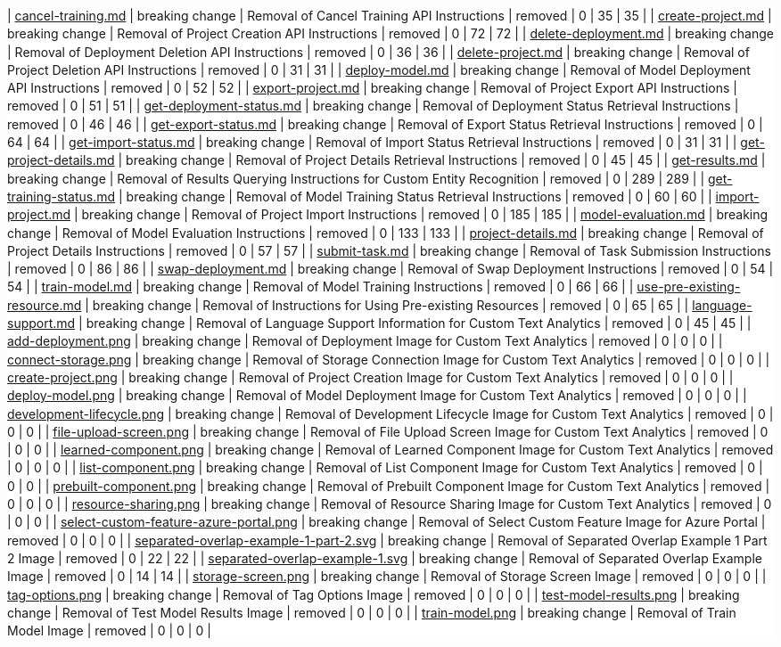 | [cancel-training.md](#item-79e31a) | breaking change | Removal of Cancel Training API Instructions | removed | 0 | 35 | 35 | 
| [create-project.md](#item-c32223) | breaking change | Removal of Project Creation API Instructions | removed | 0 | 72 | 72 | 
| [delete-deployment.md](#item-3551ec) | breaking change | Removal of Deployment Deletion API Instructions | removed | 0 | 36 | 36 | 
| [delete-project.md](#item-139027) | breaking change | Removal of Project Deletion API Instructions | removed | 0 | 31 | 31 | 
| [deploy-model.md](#item-92e68f) | breaking change | Removal of Model Deployment API Instructions | removed | 0 | 52 | 52 | 
| [export-project.md](#item-7970cf) | breaking change | Removal of Project Export API Instructions | removed | 0 | 51 | 51 | 
| [get-deployment-status.md](#item-7b9bdc) | breaking change | Removal of Deployment Status Retrieval Instructions | removed | 0 | 46 | 46 | 
| [get-export-status.md](#item-467cd8) | breaking change | Removal of Export Status Retrieval Instructions | removed | 0 | 64 | 64 | 
| [get-import-status.md](#item-2dec2c) | breaking change | Removal of Import Status Retrieval Instructions | removed | 0 | 31 | 31 | 
| [get-project-details.md](#item-9ec8e1) | breaking change | Removal of Project Details Retrieval Instructions | removed | 0 | 45 | 45 | 
| [get-results.md](#item-7a7625) | breaking change | Removal of Results Querying Instructions for Custom Entity Recognition | removed | 0 | 289 | 289 | 
| [get-training-status.md](#item-787844) | breaking change | Removal of Model Training Status Retrieval Instructions | removed | 0 | 60 | 60 | 
| [import-project.md](#item-6fa50e) | breaking change | Removal of Project Import Instructions | removed | 0 | 185 | 185 | 
| [model-evaluation.md](#item-65d73e) | breaking change | Removal of Model Evaluation Instructions | removed | 0 | 133 | 133 | 
| [project-details.md](#item-443b56) | breaking change | Removal of Project Details Instructions | removed | 0 | 57 | 57 | 
| [submit-task.md](#item-393d79) | breaking change | Removal of Task Submission Instructions | removed | 0 | 86 | 86 | 
| [swap-deployment.md](#item-b2677f) | breaking change | Removal of Swap Deployment Instructions | removed | 0 | 54 | 54 | 
| [train-model.md](#item-ce039c) | breaking change | Removal of Model Training Instructions | removed | 0 | 66 | 66 | 
| [use-pre-existing-resource.md](#item-c35be9) | breaking change | Removal of Instructions for Using Pre-existing Resources | removed | 0 | 65 | 65 | 
| [language-support.md](#item-416183) | breaking change | Removal of Language Support Information for Custom Text Analytics | removed | 0 | 45 | 45 | 
| [add-deployment.png](#item-b13093) | breaking change | Removal of Deployment Image for Custom Text Analytics | removed | 0 | 0 | 0 | 
| [connect-storage.png](#item-6ae9de) | breaking change | Removal of Storage Connection Image for Custom Text Analytics | removed | 0 | 0 | 0 | 
| [create-project.png](#item-a58210) | breaking change | Removal of Project Creation Image for Custom Text Analytics | removed | 0 | 0 | 0 | 
| [deploy-model.png](#item-cd9164) | breaking change | Removal of Model Deployment Image for Custom Text Analytics | removed | 0 | 0 | 0 | 
| [development-lifecycle.png](#item-4dca20) | breaking change | Removal of Development Lifecycle Image for Custom Text Analytics | removed | 0 | 0 | 0 | 
| [file-upload-screen.png](#item-314ce4) | breaking change | Removal of File Upload Screen Image for Custom Text Analytics | removed | 0 | 0 | 0 | 
| [learned-component.png](#item-74afb1) | breaking change | Removal of Learned Component Image for Custom Text Analytics | removed | 0 | 0 | 0 | 
| [list-component.png](#item-e9952e) | breaking change | Removal of List Component Image for Custom Text Analytics | removed | 0 | 0 | 0 | 
| [prebuilt-component.png](#item-ea83f3) | breaking change | Removal of Prebuilt Component Image for Custom Text Analytics | removed | 0 | 0 | 0 | 
| [resource-sharing.png](#item-732a75) | breaking change | Removal of Resource Sharing Image for Custom Text Analytics | removed | 0 | 0 | 0 | 
| [select-custom-feature-azure-portal.png](#item-7dfe20) | breaking change | Removal of Select Custom Feature Image for Azure Portal | removed | 0 | 0 | 0 | 
| [separated-overlap-example-1-part-2.svg](#item-7488c7) | breaking change | Removal of Separated Overlap Example 1 Part 2 Image | removed | 0 | 22 | 22 | 
| [separated-overlap-example-1.svg](#item-68315c) | breaking change | Removal of Separated Overlap Example Image | removed | 0 | 14 | 14 | 
| [storage-screen.png](#item-4dd51e) | breaking change | Removal of Storage Screen Image | removed | 0 | 0 | 0 | 
| [tag-options.png](#item-0597c4) | breaking change | Removal of Tag Options Image | removed | 0 | 0 | 0 | 
| [test-model-results.png](#item-15ad58) | breaking change | Removal of Test Model Results Image | removed | 0 | 0 | 0 | 
| [train-model.png](#item-fb48a4) | breaking change | Removal of Train Model Image | removed | 0 | 0 | 0 | 